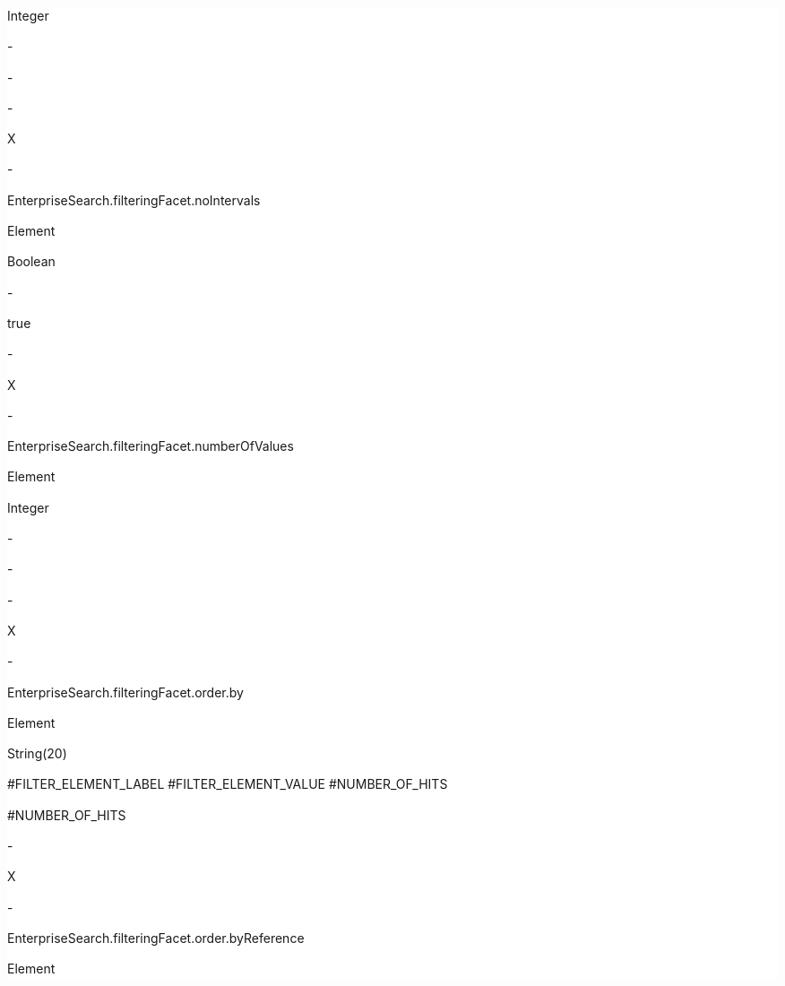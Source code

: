 Integer

\-

\-

\-

X

\-

EnterpriseSearch.filteringFacet.noIntervals

Element

Boolean

\-

true

\-

X

\-

EnterpriseSearch.filteringFacet.numberOfValues

Element

Integer

\-

\-

\-

X

\-

EnterpriseSearch.filteringFacet.order.by

Element

String(20)

#FILTER\_ELEMENT\_LABEL
#FILTER\_ELEMENT\_VALUE
#NUMBER\_OF\_HITS

#NUMBER\_OF\_HITS

\-

X

\-

EnterpriseSearch.filteringFacet.order.byReference

Element
